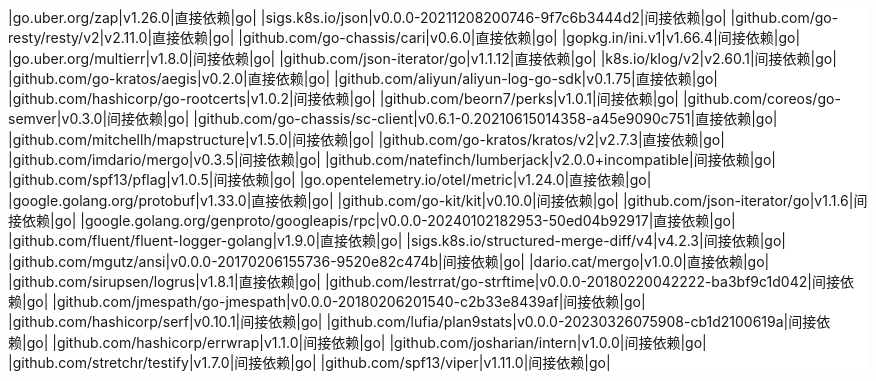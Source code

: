 |go.uber.org/zap|v1.26.0|直接依赖|go|
|sigs.k8s.io/json|v0.0.0-20211208200746-9f7c6b3444d2|间接依赖|go|
|github.com/go-resty/resty/v2|v2.11.0|直接依赖|go|
|github.com/go-chassis/cari|v0.6.0|直接依赖|go|
|gopkg.in/ini.v1|v1.66.4|间接依赖|go|
|go.uber.org/multierr|v1.8.0|间接依赖|go|
|github.com/json-iterator/go|v1.1.12|直接依赖|go|
|k8s.io/klog/v2|v2.60.1|间接依赖|go|
|github.com/go-kratos/aegis|v0.2.0|直接依赖|go|
|github.com/aliyun/aliyun-log-go-sdk|v0.1.75|直接依赖|go|
|github.com/hashicorp/go-rootcerts|v1.0.2|间接依赖|go|
|github.com/beorn7/perks|v1.0.1|间接依赖|go|
|github.com/coreos/go-semver|v0.3.0|间接依赖|go|
|github.com/go-chassis/sc-client|v0.6.1-0.20210615014358-a45e9090c751|直接依赖|go|
|github.com/mitchellh/mapstructure|v1.5.0|间接依赖|go|
|github.com/go-kratos/kratos/v2|v2.7.3|直接依赖|go|
|github.com/imdario/mergo|v0.3.5|间接依赖|go|
|github.com/natefinch/lumberjack|v2.0.0+incompatible|间接依赖|go|
|github.com/spf13/pflag|v1.0.5|间接依赖|go|
|go.opentelemetry.io/otel/metric|v1.24.0|直接依赖|go|
|google.golang.org/protobuf|v1.33.0|直接依赖|go|
|github.com/go-kit/kit|v0.10.0|间接依赖|go|
|github.com/json-iterator/go|v1.1.6|间接依赖|go|
|google.golang.org/genproto/googleapis/rpc|v0.0.0-20240102182953-50ed04b92917|直接依赖|go|
|github.com/fluent/fluent-logger-golang|v1.9.0|直接依赖|go|
|sigs.k8s.io/structured-merge-diff/v4|v4.2.3|间接依赖|go|
|github.com/mgutz/ansi|v0.0.0-20170206155736-9520e82c474b|间接依赖|go|
|dario.cat/mergo|v1.0.0|直接依赖|go|
|github.com/sirupsen/logrus|v1.8.1|直接依赖|go|
|github.com/lestrrat/go-strftime|v0.0.0-20180220042222-ba3bf9c1d042|间接依赖|go|
|github.com/jmespath/go-jmespath|v0.0.0-20180206201540-c2b33e8439af|间接依赖|go|
|github.com/hashicorp/serf|v0.10.1|间接依赖|go|
|github.com/lufia/plan9stats|v0.0.0-20230326075908-cb1d2100619a|间接依赖|go|
|github.com/hashicorp/errwrap|v1.1.0|间接依赖|go|
|github.com/josharian/intern|v1.0.0|间接依赖|go|
|github.com/stretchr/testify|v1.7.0|间接依赖|go|
|github.com/spf13/viper|v1.11.0|间接依赖|go|